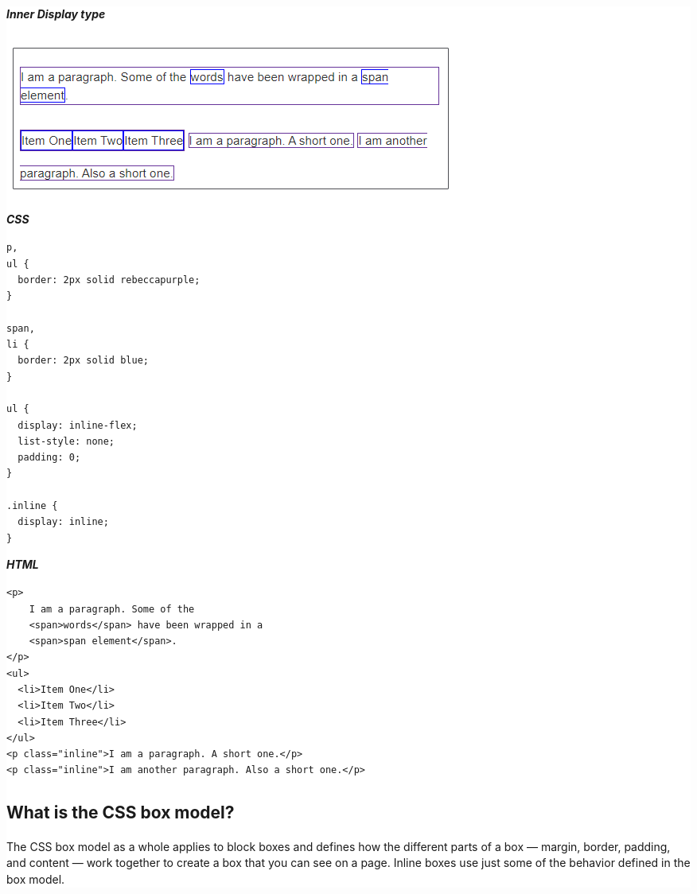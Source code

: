 ##### Inner Display type

![Box Example 2](boxExample2.png)

***CSS***

    p, 
    ul {
      border: 2px solid rebeccapurple;
    }

    span,
    li {
      border: 2px solid blue;
    }

    ul {
      display: inline-flex;
      list-style: none;
      padding: 0;
    } 

    .inline {
      display: inline;
    }

***HTML***

    <p>
        I am a paragraph. Some of the
        <span>words</span> have been wrapped in a
        <span>span element</span>.
    </p>     
    <ul>
      <li>Item One</li>
      <li>Item Two</li>
      <li>Item Three</li>
    </ul>
    <p class="inline">I am a paragraph. A short one.</p>
    <p class="inline">I am another paragraph. Also a short one.</p>

## What is the CSS box model?

The CSS box model as a whole applies to block boxes and defines how the different parts of a box — margin, border,
padding, and content — work together to create a box that you can see on a page. Inline boxes use just some of the
behavior defined in the box model.
